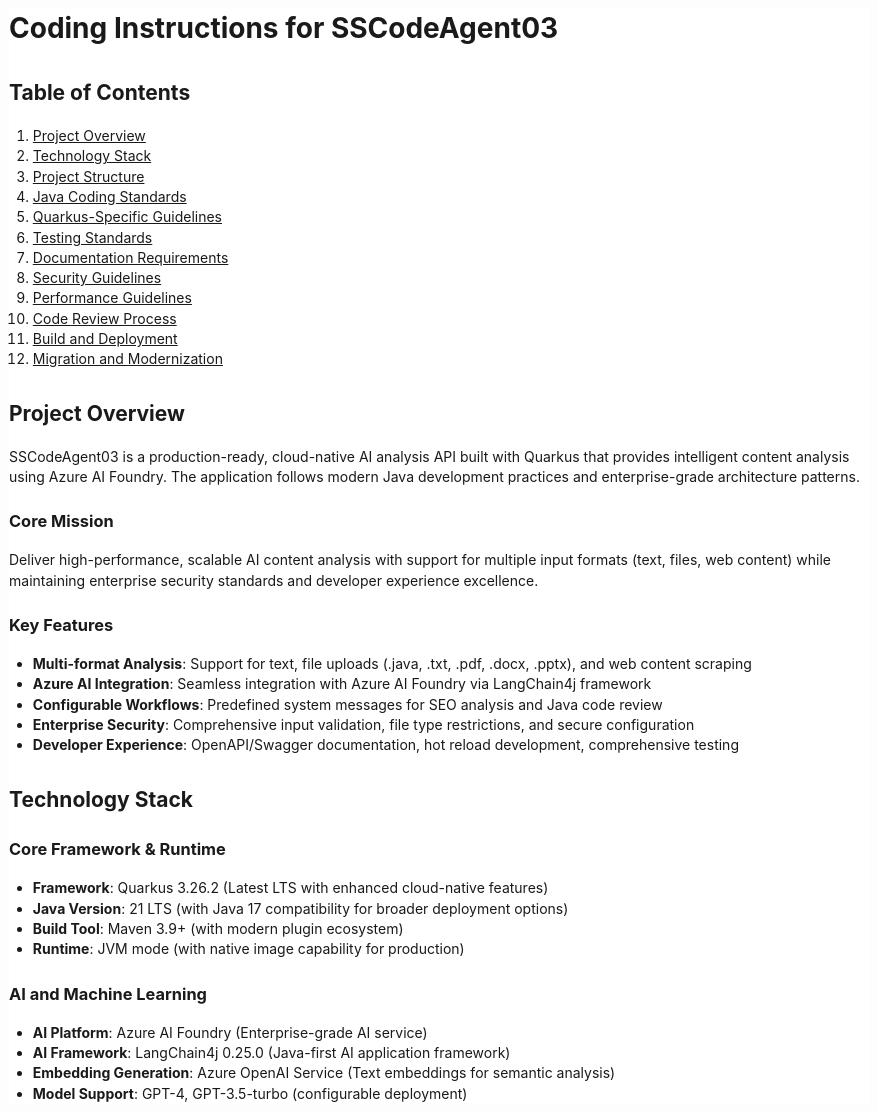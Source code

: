 # Coding Instructions for SSCodeAgent03

## Table of Contents
1. [Project Overview](#project-overview)
2. [Technology Stack](#technology-stack)
3. [Project Structure](#project-structure)
4. [Java Coding Standards](#java-coding-standards)
5. [Quarkus-Specific Guidelines](#quarkus-specific-guidelines)
6. [Testing Standards](#testing-standards)
7. [Documentation Requirements](#documentation-requirements)
8. [Security Guidelines](#security-guidelines)
9. [Performance Guidelines](#performance-guidelines)
10. [Code Review Process](#code-review-process)
11. [Build and Deployment](#build-and-deployment)
12. [Migration and Modernization](#migration-and-modernization)

## Project Overview

SSCodeAgent03 is a production-ready, cloud-native AI analysis API built with Quarkus that provides intelligent content analysis using Azure AI Foundry. The application follows modern Java development practices and enterprise-grade architecture patterns.

### Core Mission
Deliver high-performance, scalable AI content analysis with support for multiple input formats (text, files, web content) while maintaining enterprise security standards and developer experience excellence.

### Key Features
- **Multi-format Analysis**: Support for text, file uploads (.java, .txt, .pdf, .docx, .pptx), and web content scraping
- **Azure AI Integration**: Seamless integration with Azure AI Foundry via LangChain4j framework
- **Configurable Workflows**: Predefined system messages for SEO analysis and Java code review
- **Enterprise Security**: Comprehensive input validation, file type restrictions, and secure configuration
- **Developer Experience**: OpenAPI/Swagger documentation, hot reload development, comprehensive testing

## Technology Stack

### Core Framework & Runtime
- **Framework**: Quarkus 3.26.2 (Latest LTS with enhanced cloud-native features)
- **Java Version**: 21 LTS (with Java 17 compatibility for broader deployment options)
- **Build Tool**: Maven 3.9+ (with modern plugin ecosystem)
- **Runtime**: JVM mode (with native image capability for production)

### AI and Machine Learning
- **AI Platform**: Azure AI Foundry (Enterprise-grade AI service)
- **AI Framework**: LangChain4j 0.25.0 (Java-first AI application framework)
- **Embedding Generation**: Azure OpenAI Service (Text embeddings for semantic analysis)
- **Model Support**: GPT-4, GPT-3.5-turbo (configurable deployment)
